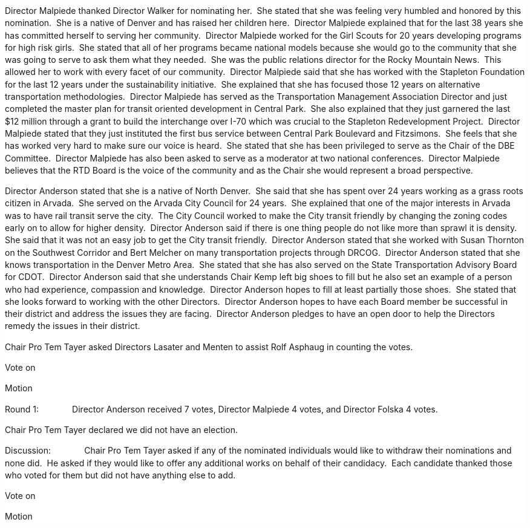 Director Malpiede thanked Director Walker for nominating her.  She stated that she was feeling very humbled and honored by this nomination.  She is a native of Denver and has raised her children here.  Director Malpiede explained that for the last 38 years she has committed herself to serving her community.  Director Malpiede worked for the Girl Scouts for 20 years developing programs for high risk girls.  She stated that all of her programs became national models because she would go to the community that she was going to serve to ask them what they needed.  She was the public relations director for the Rocky Mountain News.  This allowed her to work with every facet of our community.  Director Malpiede said that she has worked with the Stapleton Foundation for the last 12 years under the sustainability initiative.  She explained that she has focused those 12 years on alternative transportation methodologies.  Director Malpiede has served as the Transportation Management Association Director and just completed the master plan for transit oriented development in Central Park.  She also explained that they just garnered the last $12 million through a grant to build the interchange over I-70 which was crucial to the Stapleton Redevelopment Project.  Director Malpiede stated that they just instituted the first bus service between Central Park Boulevard and Fitzsimons.  She feels that she has worked very hard to make sure our voice is heard.  She stated that she has been privileged to serve as the Chair of the DBE Committee.  Director Malpiede has also been asked to serve as a moderator at two national conferences.  Director Malpiede believes that the RTD Board is the voice of the community and as the Chair she would represent a broad perspective.

Director Anderson stated that she is a native of North Denver.  She said that she has spent over 24 years working as a grass roots citizen in Arvada.  She served on the Arvada City Council for 24 years.  She explained that one of the major interests in Arvada was to have rail transit serve the city.  The City Council worked to make the City transit friendly by changing the zoning codes early on to allow for higher density.  Director Anderson said if there is one thing people do not like more than sprawl it is density.  She said that it was not an easy job to get the City transit friendly.  Director Anderson stated that she worked with Susan Thornton on the Southwest Corridor and Bert Melcher on many transportation projects through DRCOG.  Director Anderson stated that she knows transportation in the Denver Metro Area.  She stated that she has also served on the State Transportation Advisory Board for CDOT.  Director Anderson said that she understands Chair Kemp left big shoes to fill but he also set an example of a person who had experience, compassion and knowledge.  Director Anderson hopes to fill at least partially those shoes.  She stated that she looks forward to working with the other Directors.  Director Anderson hopes to have each Board member be successful in their district and address the issues they are facing.  Director Anderson pledges to have an open door to help the Directors remedy the issues in their district.

Chair Pro Tem Tayer asked Directors Lasater and Menten to assist Rolf Asphaug in counting the votes.

Vote on

Motion

Round 1:              Director Anderson received 7 votes, Director Malpiede 4 votes, and Director Folska 4 votes.

Chair Pro Tem Tayer declared we did not have an election.

Discussion:              Chair Pro Tem Tayer asked if any of the nominated individuals would like to withdraw their nominations and none did.  He asked if they would like to offer any additional works on behalf of their candidacy.  Each candidate thanked those who voted for them but did not have anything else to add.

Vote on

Motion

